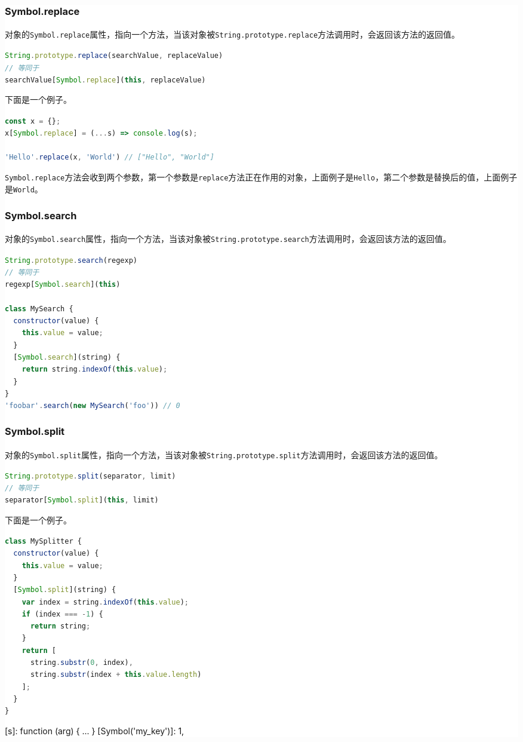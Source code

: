 ### Symbol.replace

对象的`Symbol.replace`属性，指向一个方法，当该对象被`String.prototype.replace`方法调用时，会返回该方法的返回值。

```javascript
String.prototype.replace(searchValue, replaceValue)
// 等同于
searchValue[Symbol.replace](this, replaceValue)
```

下面是一个例子。

```javascript
const x = {};
x[Symbol.replace] = (...s) => console.log(s);

'Hello'.replace(x, 'World') // ["Hello", "World"]
```

`Symbol.replace`方法会收到两个参数，第一个参数是`replace`方法正在作用的对象，上面例子是`Hello`，第二个参数是替换后的值，上面例子是`World`。

### Symbol.search

对象的`Symbol.search`属性，指向一个方法，当该对象被`String.prototype.search`方法调用时，会返回该方法的返回值。

```javascript
String.prototype.search(regexp)
// 等同于
regexp[Symbol.search](this)

class MySearch {
  constructor(value) {
    this.value = value;
  }
  [Symbol.search](string) {
    return string.indexOf(this.value);
  }
}
'foobar'.search(new MySearch('foo')) // 0
```

### Symbol.split

对象的`Symbol.split`属性，指向一个方法，当该对象被`String.prototype.split`方法调用时，会返回该方法的返回值。

```javascript
String.prototype.split(separator, limit)
// 等同于
separator[Symbol.split](this, limit)
```

下面是一个例子。

```javascript
class MySplitter {
  constructor(value) {
    this.value = value;
  }
  [Symbol.split](string) {
    var index = string.indexOf(this.value);
    if (index === -1) {
      return string;
    }
    return [
      string.substr(0, index),
      string.substr(index + this.value.length)
    ];
  }
}
```

  [mySymbol]: 'Hello!'
  [s]: function (arg) { ... }
  [Symbol('my_key')]: 1,